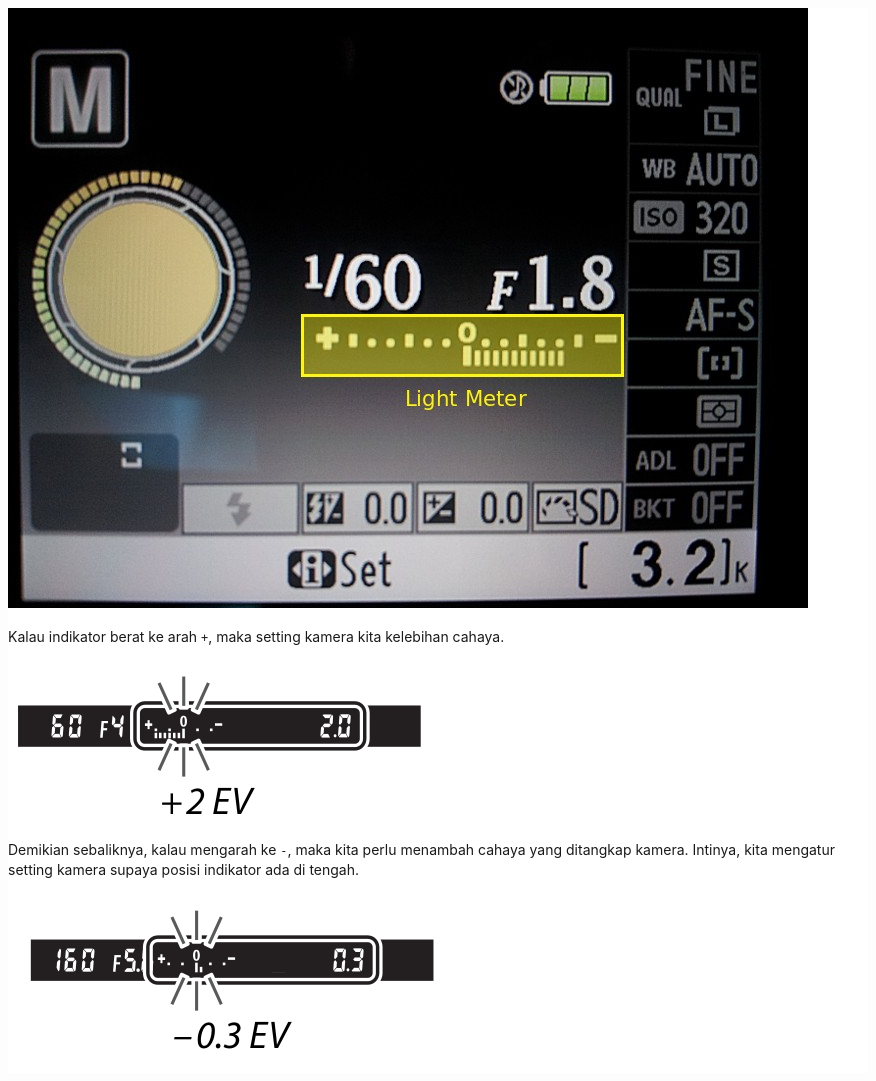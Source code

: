 ![ Light Meter dalam LCD ](/images/2013/11/exposure-metering/lightmeter-lcd.jpg)

Kalau indikator berat ke arah `+`, maka setting kamera kita kelebihan cahaya. 

![ Light Meter Over Exposed ](/images/2013/11/exposure-metering/metering-overexposed.png)

Demikian sebaliknya, kalau mengarah ke `-`, maka kita perlu menambah cahaya yang ditangkap kamera. Intinya, kita mengatur setting kamera supaya posisi indikator ada di tengah.

![ Light Meter Properly Exposed ](/images/2013/11/exposure-metering/metering-properly-exposed.png)
